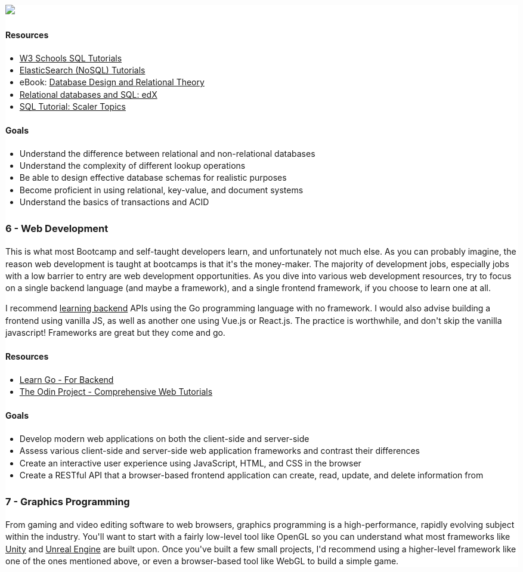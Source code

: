 ![](/img/800/databases.jpg)

#### Resources

- [W3 Schools SQL Tutorials](https://www.w3schools.com/sql/)
- [ElasticSearch (NoSQL) Tutorials](https://www.tutorialspoint.com/elasticsearch/index.htm)
- eBook: [Database Design and Relational Theory](http://dl.booktolearn.com/ebooks2/computer/databases/9781449328016_database_design_and_relational_theory_890d.pdf)
- [Relational databases and SQL: edX](https://www.edx.org/course/databases-5-sql)
- [SQL Tutorial: Scaler Topics](https://www.scaler.com/topics/sql/)

#### Goals

- Understand the difference between relational and non-relational databases
- Understand the complexity of different lookup operations
- Be able to design effective database schemas for realistic purposes
- Become proficient in using relational, key-value, and document systems
- Understand the basics of transactions and ACID

### 6 - Web Development

This is what most Bootcamp and self-taught developers learn, and unfortunately not much else. As you can probably imagine, the reason web development is taught at bootcamps is that it's the money-maker. The majority of development jobs, especially jobs with a low barrier to entry are web development opportunities. As you dive into various web development resources, try to focus on a single backend language (and maybe a framework), and a single frontend framework, if you choose to learn one at all.

I recommend [learning backend](/backend/become-backend-developer/) APIs using the Go programming language with no framework. I would also advise building a frontend using vanilla JS, as well as another one using Vue.js or React.js. The practice is worthwhile, and don't skip the vanilla javascript! Frameworks are great but they come and go.

#### Resources

- [Learn Go - For Backend](https://boot.dev/learn/learn-golang)
- [The Odin Project - Comprehensive Web Tutorials](https://www.theodinproject.com/)

#### Goals

- Develop modern web applications on both the client-side and server-side
- Assess various client-side and server-side web application frameworks and contrast their differences
- Create an interactive user experience using JavaScript, HTML, and CSS in the browser
- Create a RESTful API that a browser-based frontend application can create, read, update, and delete information from

### 7 - Graphics Programming

From gaming and video editing software to web browsers, graphics programming is a high-performance, rapidly evolving subject within the industry. You'll want to start with a fairly low-level tool like OpenGL so you can understand what most frameworks like [Unity](https://unity.com/) and [Unreal Engine](https://www.unrealengine.com/en-US/) are built upon. Once you've built a few small projects, I'd recommend using a higher-level framework like one of the ones mentioned above, or even a browser-based tool like WebGL to build a simple game.
